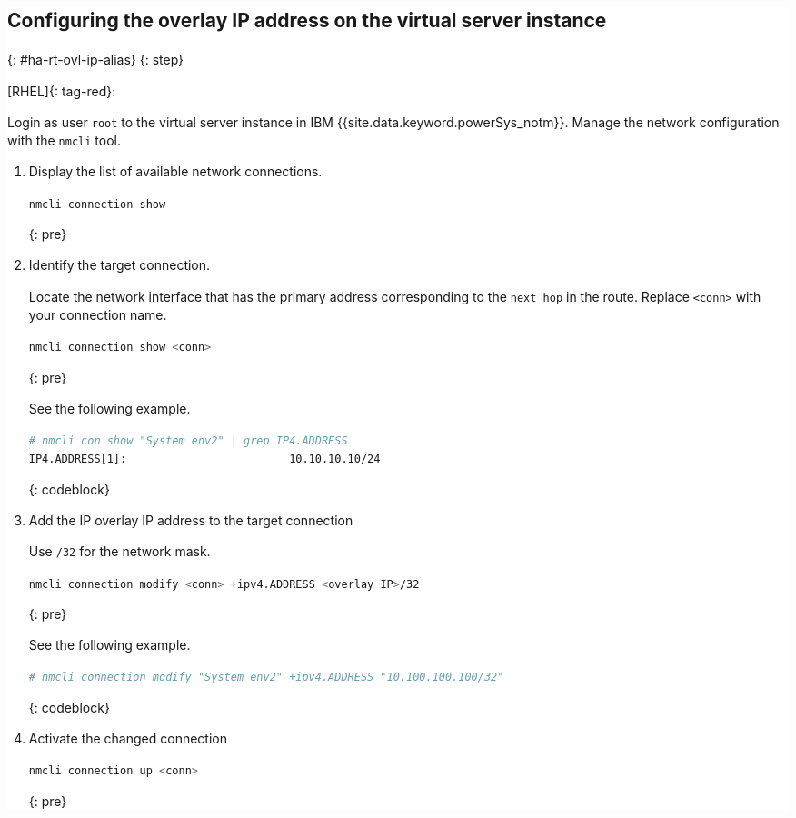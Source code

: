## Configuring the overlay IP address on the virtual server instance
{: #ha-rt-ovl-ip-alias}
{: step}

[RHEL]{: tag-red}:

Login as user `root` to the virtual server instance in IBM {{site.data.keyword.powerSys_notm}}.
Manage the network configuration with the `nmcli` tool.

1. Display the list of available network connections.

   ```sh
   nmcli connection show
   ```
   {: pre}

1. Identify the target connection.

   Locate the network interface that has the primary address corresponding to the `next hop` in the route.
   Replace `<conn>` with your connection name.

   ```sh
   nmcli connection show <conn>
   ```
   {: pre}

   See the following example.

   ```sh
   # nmcli con show "System env2" | grep IP4.ADDRESS
   IP4.ADDRESS[1]:                         10.10.10.10/24
   ```
   {: codeblock}


1. Add the IP overlay IP address to the target connection

   Use `/32` for the network mask.

   ```sh
   nmcli connection modify <conn> +ipv4.ADDRESS <overlay IP>/32
   ```
   {: pre}

   See the following example.

   ```sh
   # nmcli connection modify "System env2" +ipv4.ADDRESS "10.100.100.100/32"
   ```
   {: codeblock}

1. Activate the changed connection

   ```sh
   nmcli connection up <conn>
   ```
   {: pre}
